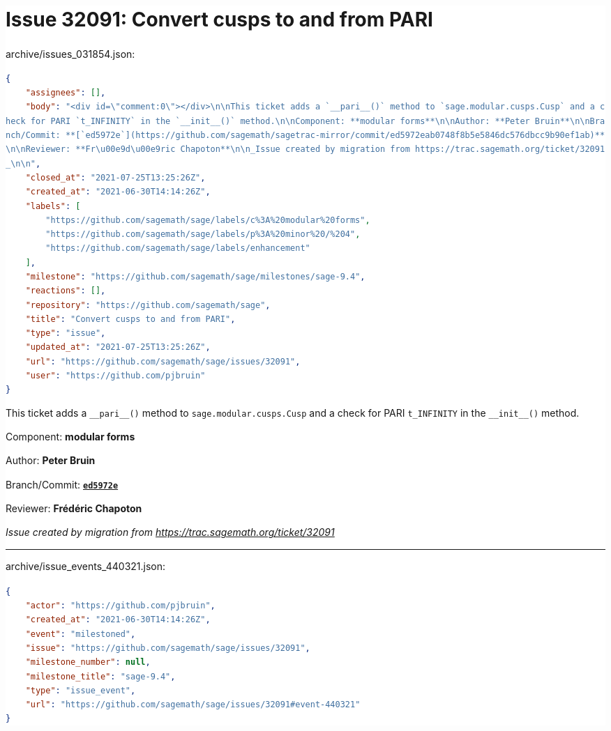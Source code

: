 # Issue 32091: Convert cusps to and from PARI

archive/issues_031854.json:
```json
{
    "assignees": [],
    "body": "<div id=\"comment:0\"></div>\n\nThis ticket adds a `__pari__()` method to `sage.modular.cusps.Cusp` and a check for PARI `t_INFINITY` in the `__init__()` method.\n\nComponent: **modular forms**\n\nAuthor: **Peter Bruin**\n\nBranch/Commit: **[`ed5972e`](https://github.com/sagemath/sagetrac-mirror/commit/ed5972eab0748f8b5e5846dc576dbcc9b90ef1ab)**\n\nReviewer: **Fr\u00e9d\u00e9ric Chapoton**\n\n_Issue created by migration from https://trac.sagemath.org/ticket/32091_\n\n",
    "closed_at": "2021-07-25T13:25:26Z",
    "created_at": "2021-06-30T14:14:26Z",
    "labels": [
        "https://github.com/sagemath/sage/labels/c%3A%20modular%20forms",
        "https://github.com/sagemath/sage/labels/p%3A%20minor%20/%204",
        "https://github.com/sagemath/sage/labels/enhancement"
    ],
    "milestone": "https://github.com/sagemath/sage/milestones/sage-9.4",
    "reactions": [],
    "repository": "https://github.com/sagemath/sage",
    "title": "Convert cusps to and from PARI",
    "type": "issue",
    "updated_at": "2021-07-25T13:25:26Z",
    "url": "https://github.com/sagemath/sage/issues/32091",
    "user": "https://github.com/pjbruin"
}
```
<div id="comment:0"></div>

This ticket adds a `__pari__()` method to `sage.modular.cusps.Cusp` and a check for PARI `t_INFINITY` in the `__init__()` method.

Component: **modular forms**

Author: **Peter Bruin**

Branch/Commit: **[`ed5972e`](https://github.com/sagemath/sagetrac-mirror/commit/ed5972eab0748f8b5e5846dc576dbcc9b90ef1ab)**

Reviewer: **Frédéric Chapoton**

_Issue created by migration from https://trac.sagemath.org/ticket/32091_





---

archive/issue_events_440321.json:
```json
{
    "actor": "https://github.com/pjbruin",
    "created_at": "2021-06-30T14:14:26Z",
    "event": "milestoned",
    "issue": "https://github.com/sagemath/sage/issues/32091",
    "milestone_number": null,
    "milestone_title": "sage-9.4",
    "type": "issue_event",
    "url": "https://github.com/sagemath/sage/issues/32091#event-440321"
}
```
